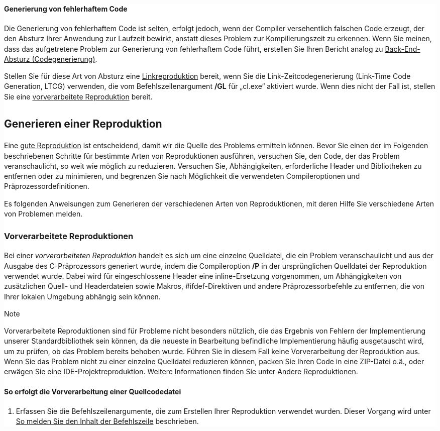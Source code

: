 #### <a name="bad-code-generation"></a>Generierung von fehlerhaftem Code

Die Generierung von fehlerhaftem Code ist selten, erfolgt jedoch, wenn der Compiler versehentlich falschen Code erzeugt, der den Absturz Ihrer Anwendung zur Laufzeit bewirkt, anstatt dieses Problem zur Kompilierungszeit zu erkennen. Wenn Sie meinen, dass das aufgetretene Problem zur Generierung von fehlerhaftem Code führt, erstellen Sie Ihren Bericht analog zu [ Back-End-Absturz (Codegenerierung)](#backend-code-generation-crash).

Stellen Sie für diese Art von Absturz eine [Linkreproduktion](#link-repros) bereit, wenn Sie die Link-Zeitcodegenerierung (Link-Time Code Generation, LTCG) verwenden, die vom Befehlszeilenargument **/GL** für „cl.exe“ aktiviert wurde. Wenn dies nicht der Fall ist, stellen Sie eine [vorverarbeitete Reproduktion](#preprocessed-repros) bereit.

## <a name="how-to-generate-a-repro"></a>Generieren einer Reproduktion

Eine [gute Reproduktion](#what-makes-a-good-repro) ist entscheidend, damit wir die Quelle des Problems ermitteln können. Bevor Sie einen der im Folgenden beschriebenen Schritte für bestimmte Arten von Reproduktionen ausführen, versuchen Sie, den Code, der das Problem veranschaulicht, so weit wie möglich zu reduzieren. Versuchen Sie, Abhängigkeiten, erforderliche Header und Bibliotheken zu entfernen oder zu minimieren, und begrenzen Sie nach Möglichkeit die verwendeten Compileroptionen und Präprozessordefinitionen.

Es folgenden Anweisungen zum Generieren der verschiedenen Arten von Reproduktionen, mit deren Hilfe Sie verschiedene Arten von Problemen melden.

### <a name="preprocessed-repros"></a>Vorverarbeitete Reproduktionen

Bei einer *vorverarbeiteten Reproduktion* handelt es sich um eine einzelne Quelldatei, die ein Problem veranschaulicht und aus der Ausgabe des C-Präprozessors generiert wurde, indem die Compileroption **/P** in der ursprünglichen Quelldatei der Reproduktion verwendet wurde. Dabei wird für eingeschlossene Header eine inline-Ersetzung vorgenommen, um Abhängigkeiten von zusätzlichen Quell- und Headerdateien sowie Makros, #ifdef-Direktiven und andere Präprozessorbefehle zu entfernen, die von Ihrer lokalen Umgebung abhängig sein können.

> [!NOTE]
> Vorverarbeitete Reproduktionen sind für Probleme nicht besonders nützlich, die das Ergebnis von Fehlern der Implementierung unserer Standardbibliothek sein können, da die neueste in Bearbeitung befindliche Implementierung häufig ausgetauscht wird, um zu prüfen, ob das Problem bereits behoben wurde. Führen Sie in diesem Fall keine Vorverarbeitung der Reproduktion aus. Wenn Sie das Problem nicht zu einer einzelne Quelldatei reduzieren können, packen Sie Ihren Code in eine ZIP-Datei o.ä., oder erwägen Sie eine IDE-Projektreproduktion. Weitere Informationen finden Sie unter [Andere Reproduktionen](#other-repros).

#### <a name="to-preprocess-a-source-code-file"></a>So erfolgt die Vorverarbeitung einer Quellcodedatei

1. Erfassen Sie die Befehlszeilenargumente, die zum Erstellen Ihrer Reproduktion verwendet wurden. Dieser Vorgang wird unter [So melden Sie den Inhalt der Befehlszeile](#to-report-the-contents-of-the-command-line) beschrieben.
